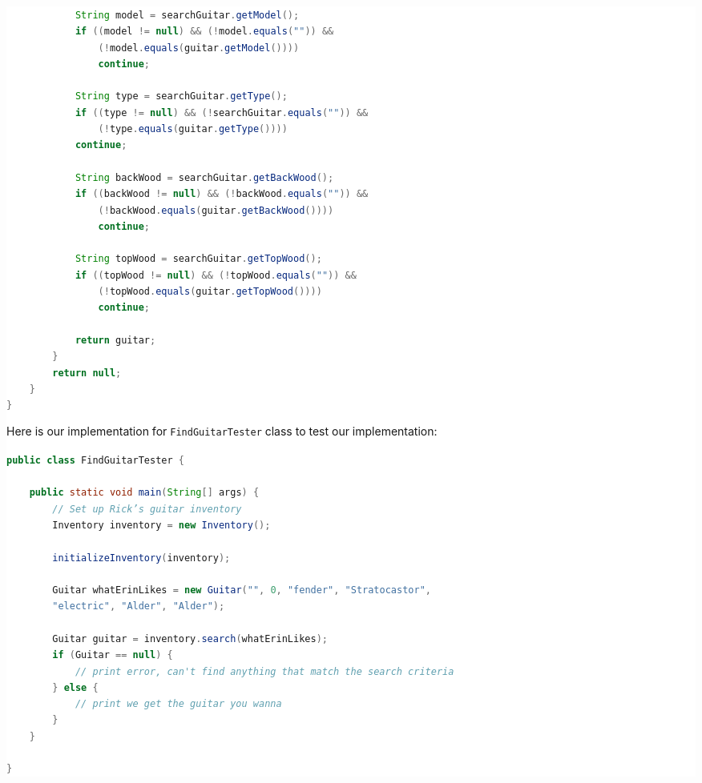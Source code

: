 ```java
			String model = searchGuitar.getModel();
			if ((model != null) && (!model.equals("")) &&
				(!model.equals(guitar.getModel())))
				continue;

			String type = searchGuitar.getType();
			if ((type != null) && (!searchGuitar.equals("")) &&
				(!type.equals(guitar.getType())))
			continue;

			String backWood = searchGuitar.getBackWood();
			if ((backWood != null) && (!backWood.equals("")) &&
				(!backWood.equals(guitar.getBackWood())))
				continue;

			String topWood = searchGuitar.getTopWood();
			if ((topWood != null) && (!topWood.equals("")) &&
				(!topWood.equals(guitar.getTopWood())))
				continue;

			return guitar;
		}
		return null;
	}
}
```

Here is our implementation for `FindGuitarTester` class to test our implementation:

```java
public class FindGuitarTester {

	public static void main(String[] args) {
		// Set up Rick’s guitar inventory
		Inventory inventory = new Inventory();

		initializeInventory(inventory);

		Guitar whatErinLikes = new Guitar("", 0, "fender", "Stratocastor",
		"electric", "Alder", "Alder");

		Guitar guitar = inventory.search(whatErinLikes);
		if (Guitar == null) {
			// print error, can't find anything that match the search criteria
		} else {
			// print we get the guitar you wanna
		}
	}

}
```
